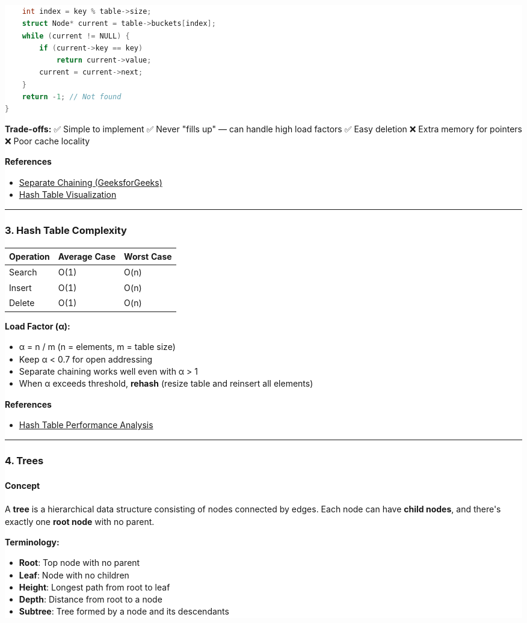```c
    int index = key % table->size;
    struct Node* current = table->buckets[index];
    while (current != NULL) {
        if (current->key == key)
            return current->value;
        current = current->next;
    }
    return -1; // Not found
}
```

**Trade-offs:**
✅ Simple to implement
✅ Never "fills up" — can handle high load factors
✅ Easy deletion
❌ Extra memory for pointers
❌ Poor cache locality

**References**
* [Separate Chaining (GeeksforGeeks)](https://www.geeksforgeeks.org/dsa/separate-chaining-collision-handling-technique-in-hashing/)
* [Hash Table Visualization](https://www.cs.usfca.edu/~galles/visualization/OpenHash.html)

---

### 3. Hash Table Complexity

| Operation | Average Case | Worst Case |
|-----------|--------------|------------|
| Search    | O(1)        | O(n)       |
| Insert    | O(1)        | O(n)       |
| Delete    | O(1)        | O(n)       |

**Load Factor (α):**
* α = n / m (n = elements, m = table size)
* Keep α < 0.7 for open addressing
* Separate chaining works well even with α > 1
* When α exceeds threshold, **rehash** (resize table and reinsert all elements)

**References**
* [Hash Table Performance Analysis](https://www.geeksforgeeks.org/load-factor-and-rehashing/)

---

### 4. Trees

#### Concept

A **tree** is a hierarchical data structure consisting of nodes connected by edges. Each node can have **child nodes**, and there's exactly one **root node** with no parent.

**Terminology:**
* **Root**: Top node with no parent
* **Leaf**: Node with no children
* **Height**: Longest path from root to leaf
* **Depth**: Distance from root to a node
* **Subtree**: Tree formed by a node and its descendants
